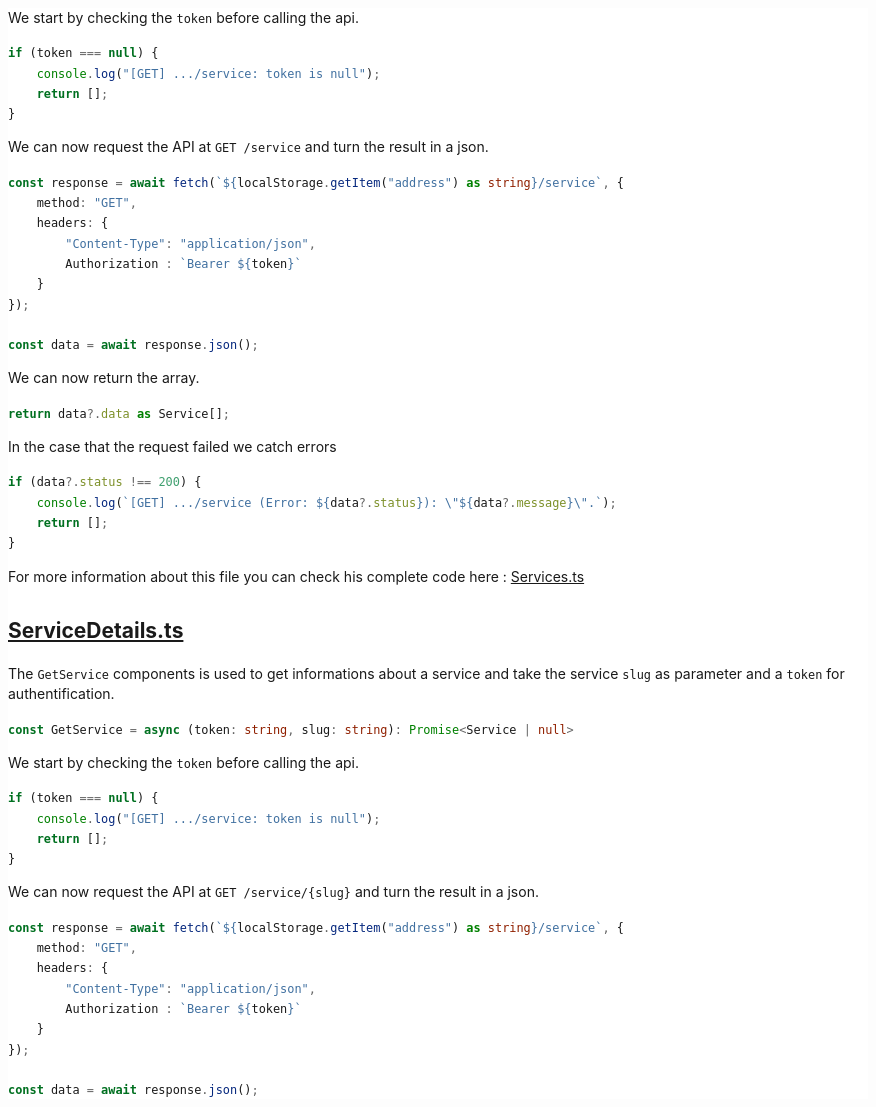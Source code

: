 We start by checking the `token` before calling the api.
```typescript
if (token === null) {
    console.log("[GET] .../service: token is null");
    return [];
}
```

We can now request the API at `GET /service` and turn the result in a json.
```typescript
const response = await fetch(`${localStorage.getItem("address") as string}/service`, {
    method: "GET",
    headers: {
        "Content-Type": "application/json",
        Authorization : `Bearer ${token}`
    }
});

const data = await response.json();
```

We can now return the array.
```typescript
return data?.data as Service[];
```

In the case that the request failed we catch errors
```typescript
if (data?.status !== 200) {
    console.log(`[GET] .../service (Error: ${data?.status}): \"${data?.message}\".`);
    return [];
}
```

For more information about this file you can check his complete code here : [Services.ts](https://github.com/maelbecel/ARea/blob/master/web/utils/api/service/service.ts)

## [ServiceDetails.ts](https://github.com/maelbecel/ARea/blob/master/web/utils/api/service/service.ts)

The `GetService` components is used to get informations about a service and take the service `slug` as parameter and a `token` for authentification.
```typescript
const GetService = async (token: string, slug: string): Promise<Service | null>
```

We start by checking the `token` before calling the api.
```typescript
if (token === null) {
    console.log("[GET] .../service: token is null");
    return [];
}
```

We can now request the API at `GET /service/{slug}` and turn the result in a json.
```typescript
const response = await fetch(`${localStorage.getItem("address") as string}/service`, {
    method: "GET",
    headers: {
        "Content-Type": "application/json",
        Authorization : `Bearer ${token}`
    }
});

const data = await response.json();
```
